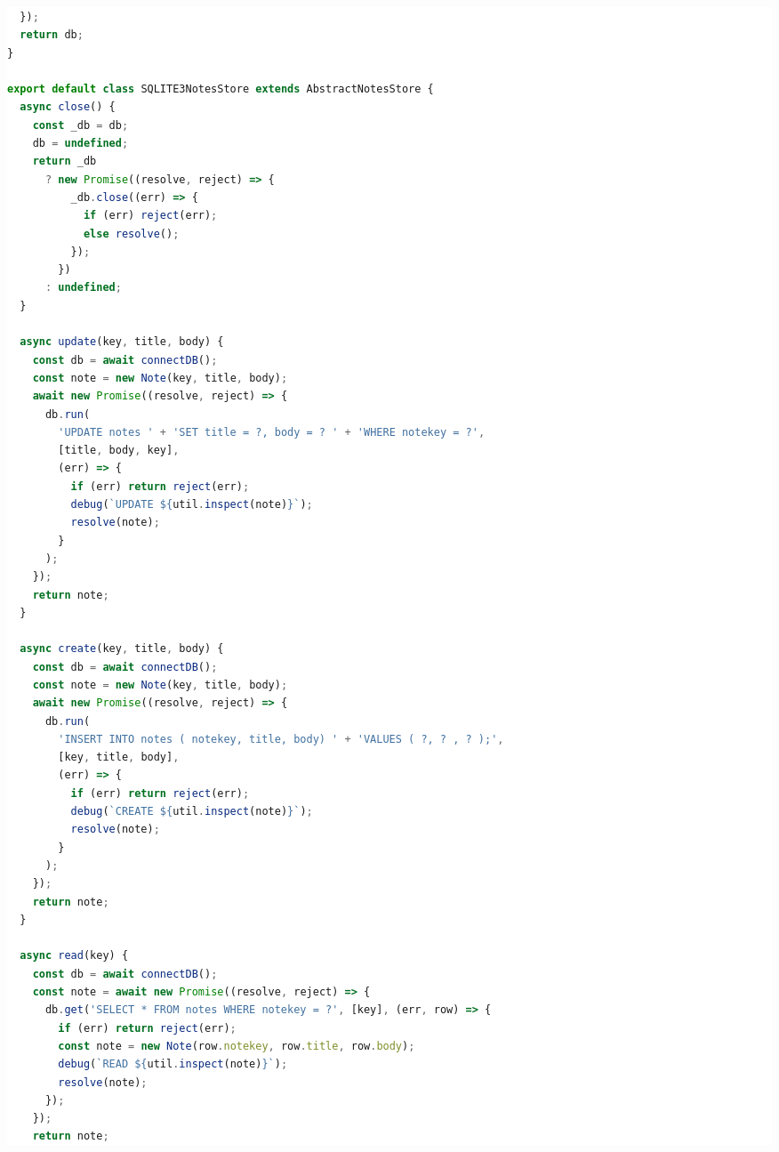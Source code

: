 ```javascript
  });
  return db;
}

export default class SQLITE3NotesStore extends AbstractNotesStore {
  async close() {
    const _db = db;
    db = undefined;
    return _db
      ? new Promise((resolve, reject) => {
          _db.close((err) => {
            if (err) reject(err);
            else resolve();
          });
        })
      : undefined;
  }

  async update(key, title, body) {
    const db = await connectDB();
    const note = new Note(key, title, body);
    await new Promise((resolve, reject) => {
      db.run(
        'UPDATE notes ' + 'SET title = ?, body = ? ' + 'WHERE notekey = ?',
        [title, body, key],
        (err) => {
          if (err) return reject(err);
          debug(`UPDATE ${util.inspect(note)}`);
          resolve(note);
        }
      );
    });
    return note;
  }

  async create(key, title, body) {
    const db = await connectDB();
    const note = new Note(key, title, body);
    await new Promise((resolve, reject) => {
      db.run(
        'INSERT INTO notes ( notekey, title, body) ' + 'VALUES ( ?, ? , ? );',
        [key, title, body],
        (err) => {
          if (err) return reject(err);
          debug(`CREATE ${util.inspect(note)}`);
          resolve(note);
        }
      );
    });
    return note;
  }

  async read(key) {
    const db = await connectDB();
    const note = await new Promise((resolve, reject) => {
      db.get('SELECT * FROM notes WHERE notekey = ?', [key], (err, row) => {
        if (err) return reject(err);
        const note = new Note(row.notekey, row.title, row.body);
        debug(`READ ${util.inspect(note)}`);
        resolve(note);
      });
    });
    return note;
```